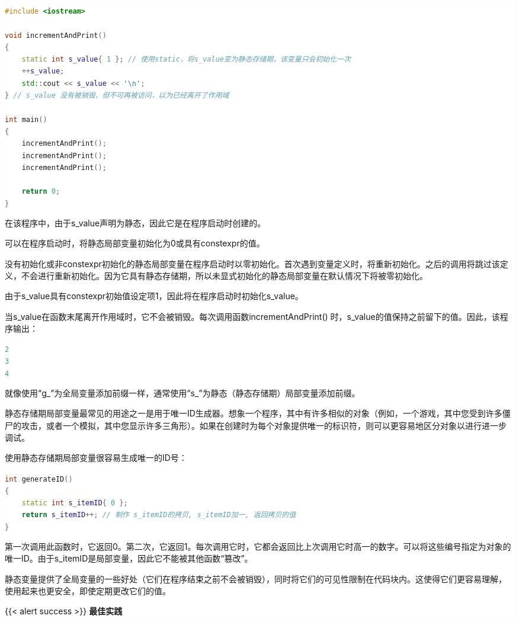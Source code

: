 ```C++
#include <iostream>

void incrementAndPrint()
{
    static int s_value{ 1 }; // 使用static，将s_value变为静态存储期，该变量只会初始化一次
    ++s_value;
    std::cout << s_value << '\n';
} // s_value 没有被销毁，但不可再被访问，以为已经离开了作用域

int main()
{
    incrementAndPrint();
    incrementAndPrint();
    incrementAndPrint();

    return 0;
}
```

在该程序中，由于s_value声明为静态，因此它是在程序启动时创建的。

可以在程序启动时，将静态局部变量初始化为0或具有constexpr的值。

没有初始化或非constexpr初始化的静态局部变量在程序启动时以零初始化。首次遇到变量定义时，将重新初始化。之后的调用将跳过该定义，不会进行重新初始化。因为它具有静态存储期，所以未显式初始化的静态局部变量在默认情况下将被零初始化。

由于s_value具有constexpr初始值设定项1，因此将在程序启动时初始化s_value。

当s_value在函数末尾离开作用域时，它不会被销毁。每次调用函数incrementAndPrint() 时，s_value的值保持之前留下的值。因此，该程序输出：

```C++
2
3
4
```

就像使用“g_”为全局变量添加前缀一样，通常使用“s_”为静态（静态存储期）局部变量添加前缀。

静态存储期局部变量最常见的用途之一是用于唯一ID生成器。想象一个程序，其中有许多相似的对象（例如，一个游戏，其中您受到许多僵尸的攻击，或者一个模拟，其中您显示许多三角形）。如果在创建时为每个对象提供唯一的标识符，则可以更容易地区分对象以进行进一步调试。

使用静态存储期局部变量很容易生成唯一的ID号：

```C++
int generateID()
{
    static int s_itemID{ 0 };
    return s_itemID++; // 制作 s_itemID的拷贝, s_itemID加一, 返回拷贝的值
}
```

第一次调用此函数时，它返回0。第二次，它返回1。每次调用它时，它都会返回比上次调用它时高一的数字。可以将这些编号指定为对象的唯一ID。由于s_itemID是局部变量，因此它不能被其他函数“篡改”。

静态变量提供了全局变量的一些好处（它们在程序结束之前不会被销毁），同时将它们的可见性限制在代码块内。这使得它们更容易理解，使用起来也更安全，即使定期更改它们的值。

{{< alert success >}}
**最佳实践**
